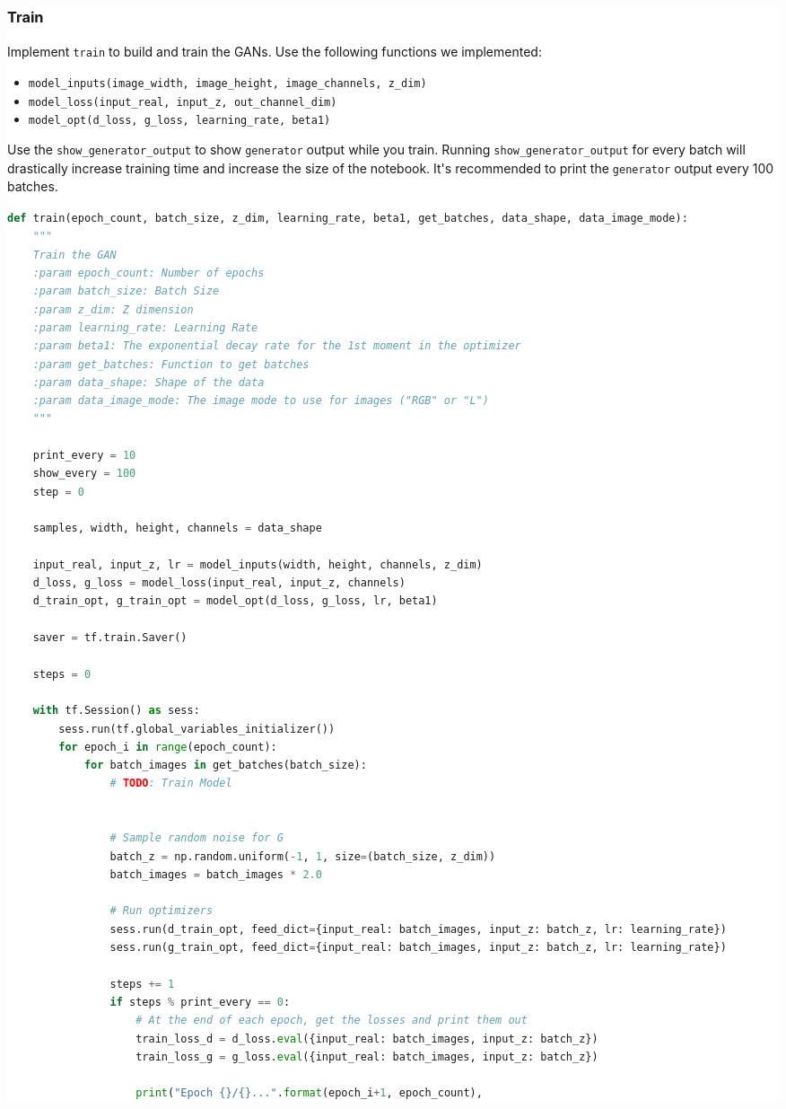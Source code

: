 ### Train
Implement `train` to build and train the GANs.  Use the following functions we implemented:
- `model_inputs(image_width, image_height, image_channels, z_dim)`
- `model_loss(input_real, input_z, out_channel_dim)`
- `model_opt(d_loss, g_loss, learning_rate, beta1)`

Use the `show_generator_output` to show `generator` output while you train. Running `show_generator_output` for every batch will drastically increase training time and increase the size of the notebook.  It's recommended to print the `generator` output every 100 batches.


```python
def train(epoch_count, batch_size, z_dim, learning_rate, beta1, get_batches, data_shape, data_image_mode):
    """
    Train the GAN
    :param epoch_count: Number of epochs
    :param batch_size: Batch Size
    :param z_dim: Z dimension
    :param learning_rate: Learning Rate
    :param beta1: The exponential decay rate for the 1st moment in the optimizer
    :param get_batches: Function to get batches
    :param data_shape: Shape of the data
    :param data_image_mode: The image mode to use for images ("RGB" or "L")
    """

    print_every = 10
    show_every = 100
    step = 0

    samples, width, height, channels = data_shape

    input_real, input_z, lr = model_inputs(width, height, channels, z_dim)
    d_loss, g_loss = model_loss(input_real, input_z, channels)
    d_train_opt, g_train_opt = model_opt(d_loss, g_loss, lr, beta1)

    saver = tf.train.Saver()

    steps = 0

    with tf.Session() as sess:
        sess.run(tf.global_variables_initializer())
        for epoch_i in range(epoch_count):
            for batch_images in get_batches(batch_size):
                # TODO: Train Model


                # Sample random noise for G
                batch_z = np.random.uniform(-1, 1, size=(batch_size, z_dim))
                batch_images = batch_images * 2.0

                # Run optimizers
                sess.run(d_train_opt, feed_dict={input_real: batch_images, input_z: batch_z, lr: learning_rate})
                sess.run(g_train_opt, feed_dict={input_real: batch_images, input_z: batch_z, lr: learning_rate})

                steps += 1
                if steps % print_every == 0:
                    # At the end of each epoch, get the losses and print them out
                    train_loss_d = d_loss.eval({input_real: batch_images, input_z: batch_z})
                    train_loss_g = g_loss.eval({input_real: batch_images, input_z: batch_z})

                    print("Epoch {}/{}...".format(epoch_i+1, epoch_count),
```